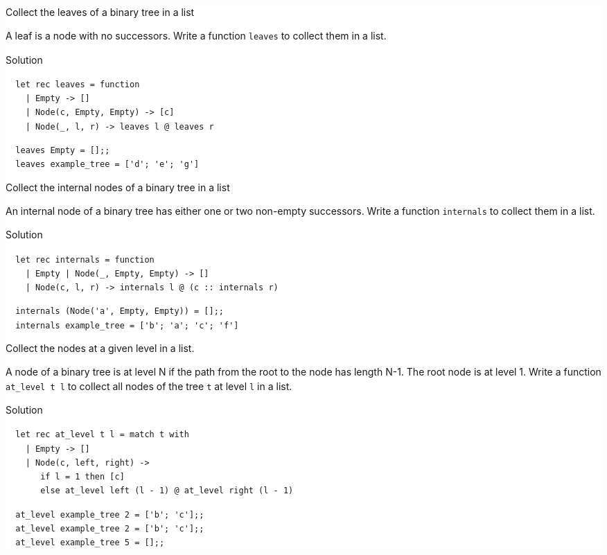 Collect the leaves of a binary tree in a list

A leaf is a node with no successors. Write a function `leaves` to
collect them in a list.

Solution

~~~~ {.solution ml:content="ocaml"}
  let rec leaves = function
    | Empty -> []
    | Node(c, Empty, Empty) -> [c]
    | Node(_, l, r) -> leaves l @ leaves r
~~~~

~~~~ {ml:content="ocaml"}
  leaves Empty = [];;
  leaves example_tree = ['d'; 'e'; 'g']
~~~~

Collect the internal nodes of a binary tree in a list

An internal node of a binary tree has either one or two non-empty
successors. Write a function `internals` to collect them in a list.

Solution

~~~~ {.solution ml:content="ocaml"}
  let rec internals = function
    | Empty | Node(_, Empty, Empty) -> []
    | Node(c, l, r) -> internals l @ (c :: internals r)
~~~~

~~~~ {ml:content="ocaml"}
  internals (Node('a', Empty, Empty)) = [];;
  internals example_tree = ['b'; 'a'; 'c'; 'f']
~~~~

Collect the nodes at a given level in a list.

A node of a binary tree is at level N if the path from the root to the
node has length N-1. The root node is at level 1. Write a function
`at_level t l` to collect all nodes of the tree `t` at level `l` in a
list.

Solution

~~~~ {.solution ml:content="ocaml"}
  let rec at_level t l = match t with
    | Empty -> []
    | Node(c, left, right) ->
       if l = 1 then [c]
       else at_level left (l - 1) @ at_level right (l - 1)
~~~~

~~~~ {ml:content="ocaml"}
  at_level example_tree 2 = ['b'; 'c'];;
  at_level example_tree 2 = ['b'; 'c'];;
  at_level example_tree 5 = [];;
~~~~
